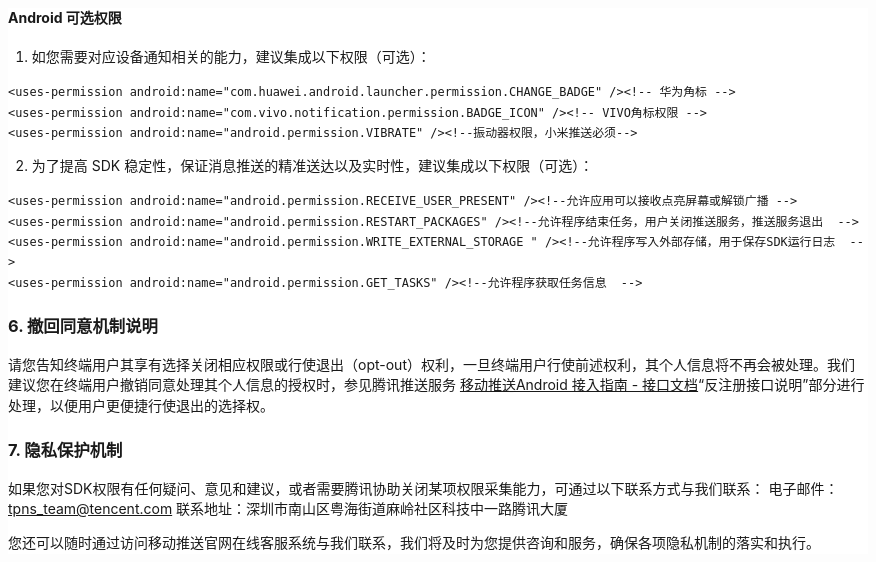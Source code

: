 ```
```

#### Android 可选权限
1. 如您需要对应设备通知相关的能力，建议集成以下权限（可选）：
```
<uses-permission android:name="com.huawei.android.launcher.permission.CHANGE_BADGE" /><!-- 华为角标 -->
<uses-permission android:name="com.vivo.notification.permission.BADGE_ICON" /><!-- VIVO角标权限 -->
<uses-permission android:name="android.permission.VIBRATE" /><!--振动器权限，小米推送必须-->
```
2. 为了提高 SDK 稳定性，保证消息推送的精准送达以及实时性，建议集成以下权限（可选）：
```
<uses-permission android:name="android.permission.RECEIVE_USER_PRESENT" /><!--允许应用可以接收点亮屏幕或解锁广播 -->
<uses-permission android:name="android.permission.RESTART_PACKAGES" /><!--允许程序结束任务，用户关闭推送服务，推送服务退出  -->
<uses-permission android:name="android.permission.WRITE_EXTERNAL_STORAGE " /><!--允许程序写入外部存储，用于保存SDK运行日志  -->
<uses-permission android:name="android.permission.GET_TASKS" /><!--允许程序获取任务信息  -->
```

### 6. 撤回同意机制说明
请您告知终端用户其享有选择关闭相应权限或行使退出（opt-out）权利，一旦终端用户行使前述权利，其个人信息将不再会被处理。我们建议您在终端用户撤销同意处理其个人信息的授权时，参见腾讯推送服务 [移动推送Android 接入指南 - 接口文档](https://cloud.tencent.com/document/product/548/36659#.E5.8F.8D.E6.B3.A8.E5.86.8C)“反注册接口说明”部分进行处理，以便用户更便捷行使退出的选择权。


### 7. 隐私保护机制
如果您对SDK权限有任何疑问、意见和建议，或者需要腾讯协助关闭某项权限采集能力，可通过以下联系方式与我们联系：
电子邮件：tpns_team@tencent.com
联系地址：深圳市南山区粤海街道麻岭社区科技中一路腾讯大厦

您还可以随时通过访问移动推送官网在线客服系统与我们联系，我们将及时为您提供咨询和服务，确保各项隐私机制的落实和执行。



